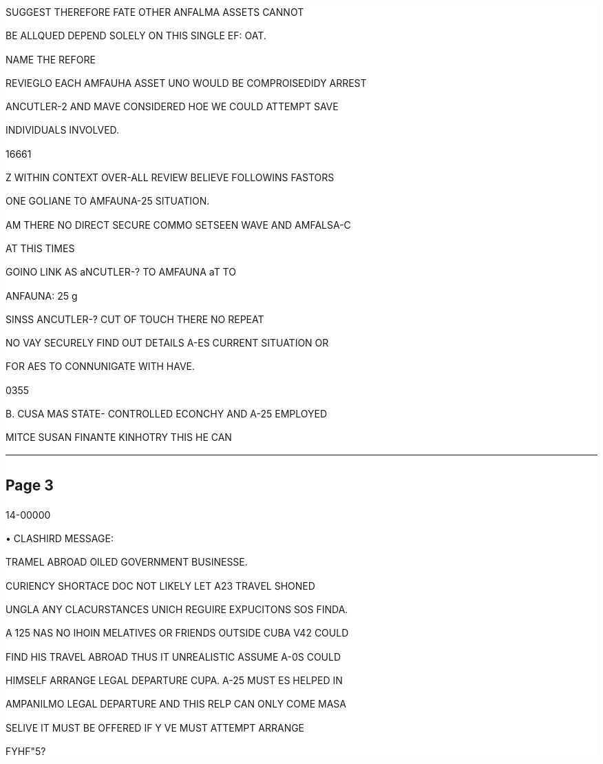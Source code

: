 SUGGEST THEREFORE FATE OTHER ANFALMA ASSETS CANNOT

BE ALLQUED DEPEND SOLELY ON THIS SINGLE EF: OAT.

NAME THE REFORE

REVIEGLO EACH AMFAUHA ASSET UNO WOULD BE COMPROISEDIDY ARREST

ANCUTLER-2 AND MAVE CONSIDERED HOE WE COULD ATTEMPT SAVE

INDIVIDUALS INVOLVED.

16661

Z WITHIN CONTEXT OVER-ALL REVIEW BELIEVE FOLLOWINS FASTORS

ONE GOLIANE TO AMFAUNA-25 SITUATION.

AM THERE NO DIRECT SECURE COMMO SETSEEN WAVE AND AMFALSA-C

AT THIS TIMES

GOINO LINK AS aNCUTLER-? TO AMFAUNA aT TO

ANFAUNA: 25 g

SINSS ANCUTLER-? CUT OF TOUCH THERE NO REPEAT

NO VAY SECURELY FIND OUT DETAILS A-ES CURRENT SITUATION OR

FOR AES TO CONNUNIGATE WITH HAVE.

0355

B. CUSA MAS STATE- CONTROLLED ECONCHY AND A-25 EMPLOYED

MITCE SUSAN FINANTE KINHOTRY THIS HE CAN

---

## Page 3

14-00000

• CLASHIRD MESSAGE:

TRAMEL ABROAD OILED GOVERNMENT BUSINESSE.

CURIENCY SHORTACE DOC NOT LIKELY LET A23 TRAVEL SHONED

UNGLA ANY CLACURSTANCES UNICH REGUIRE EXPUCITONS SOS FINDA.

A 125 NAS NO IHOIN MELATIVES OR FRIENDS OUTSIDE CUBA V42 COULD

FIND HIS TRAVEL ABROAD THUS IT UNREALISTIC ASSUME A-0S COULD

HIMSELF ARRANGE LEGAL DEPARTURE CUPA. A-25 MUST ES HELPED IN

AMPANILMO LEGAL DEPARTURE AND THIS RELP CAN ONLY COME MASA

SELIVE IT MUST BE OFFERED IF Y VE MUST ATTEMPT ARRANGE

FYHF"5?
